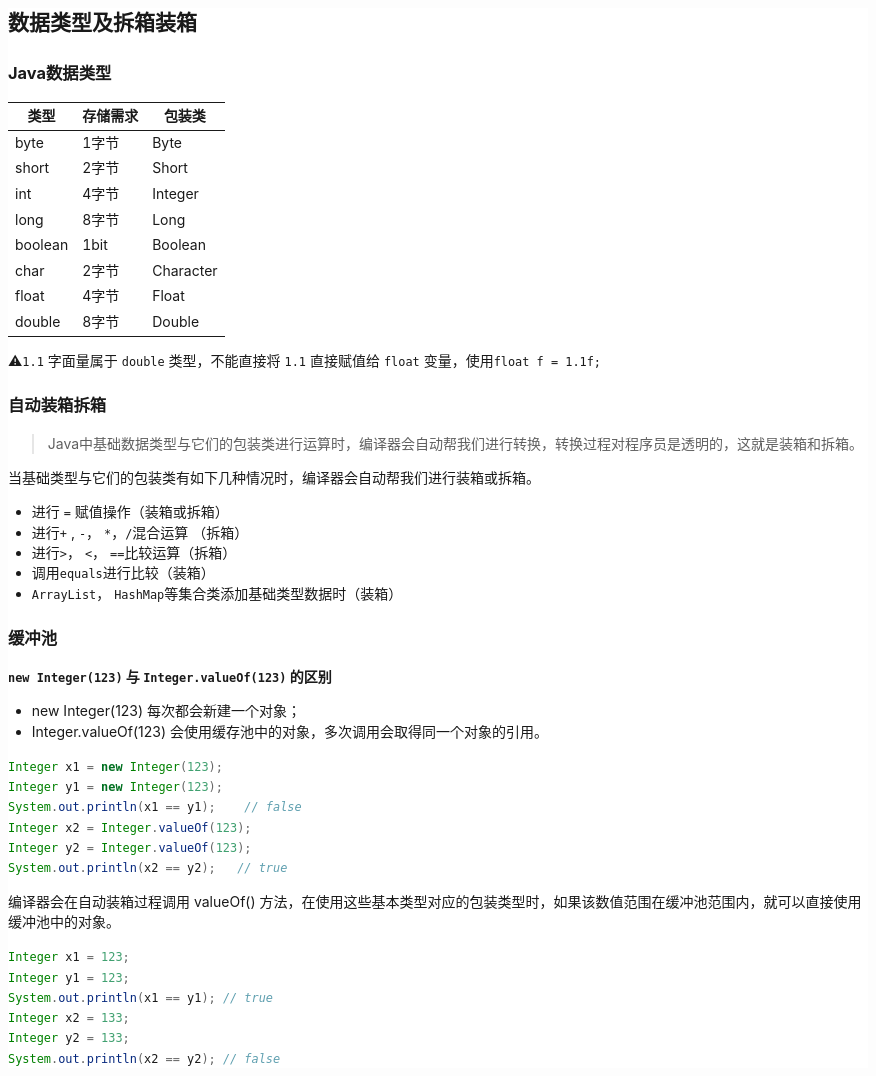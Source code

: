 ## 数据类型及拆箱装箱

### Java数据类型

| 类型    | 存储需求 | 包装类    |
| ------- | -------- | --------- |
| byte    | 1字节    | Byte      |
| short   | 2字节    | Short     |
| int     | 4字节    | Integer   |
| long    | 8字节    | Long      |
| boolean | 1bit     | Boolean   |
| char    | 2字节    | Character |
| float   | 4字节    | Float     |
| double  | 8字节    | Double    |

⚠️`1.1` 字面量属于 `double` 类型，不能直接将 `1.1` 直接赋值给 `float` 变量，使用`float f = 1.1f;`

### 自动装箱拆箱

> Java中基础数据类型与它们的包装类进行运算时，编译器会自动帮我们进行转换，转换过程对程序员是透明的，这就是装箱和拆箱。

当基础类型与它们的包装类有如下几种情况时，编译器会自动帮我们进行装箱或拆箱。

- 进行 `=` 赋值操作（装箱或拆箱）
- 进行`+` , `-`， `*`，`/`混合运算 （拆箱）
- 进行`>`， `<`， `==`比较运算（拆箱）
- 调用`equals`进行比较（装箱）
- `ArrayList`， `HashMap`等集合类添加基础类型数据时（装箱）

### 缓冲池

**`new Integer(123)` 与 `Integer.valueOf(123)` 的区别**

- new Integer(123) 每次都会新建一个对象；
- Integer.valueOf(123) 会使用缓存池中的对象，多次调用会取得同一个对象的引用。

```java
Integer x1 = new Integer(123);
Integer y1 = new Integer(123);
System.out.println(x1 == y1);    // false
Integer x2 = Integer.valueOf(123);
Integer y2 = Integer.valueOf(123);
System.out.println(x2 == y2);   // true
```

编译器会在自动装箱过程调用 valueOf() 方法，在使用这些基本类型对应的包装类型时，如果该数值范围在缓冲池范围内，就可以直接使用缓冲池中的对象。

```java
Integer x1 = 123;
Integer y1 = 123;
System.out.println(x1 == y1); // true
Integer x2 = 133;
Integer y2 = 133;
System.out.println(x2 == y2); // false
```
